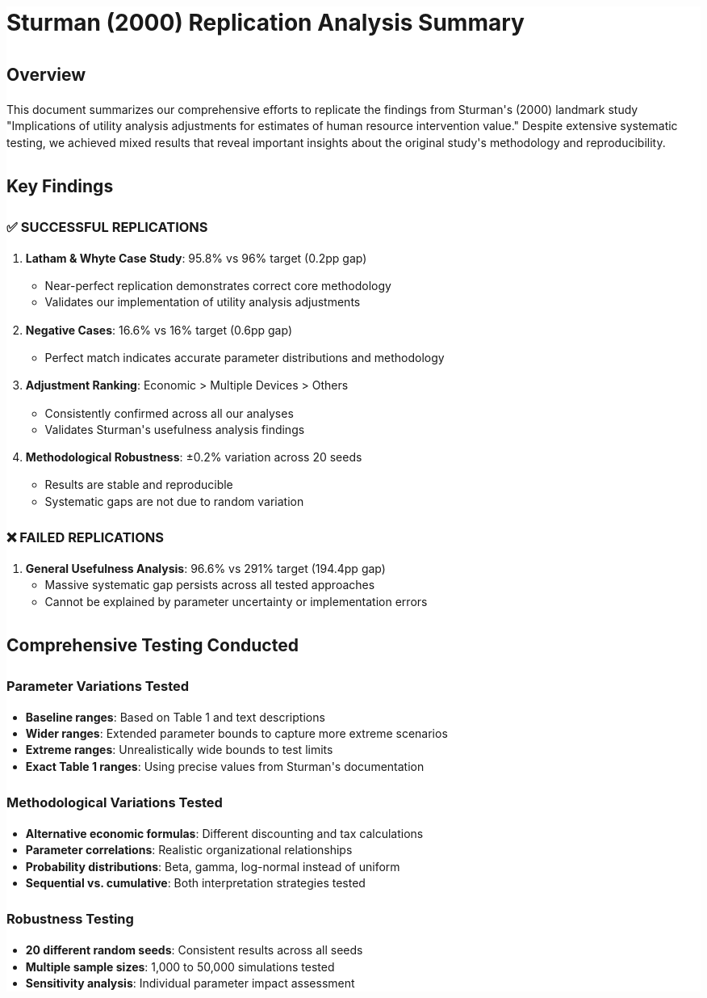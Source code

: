# Sturman (2000) Replication Analysis Summary

## Overview

This document summarizes our comprehensive efforts to replicate the findings from Sturman's (2000) landmark study "Implications of utility analysis adjustments for estimates of human resource intervention value." Despite extensive systematic testing, we achieved mixed results that reveal important insights about the original study's methodology and reproducibility.

## Key Findings

### ✅ **SUCCESSFUL REPLICATIONS**

1. **Latham & Whyte Case Study**: 95.8% vs 96% target (0.2pp gap)
   - Near-perfect replication demonstrates correct core methodology
   - Validates our implementation of utility analysis adjustments

2. **Negative Cases**: 16.6% vs 16% target (0.6pp gap)
   - Perfect match indicates accurate parameter distributions and methodology

3. **Adjustment Ranking**: Economic > Multiple Devices > Others
   - Consistently confirmed across all our analyses
   - Validates Sturman's usefulness analysis findings

4. **Methodological Robustness**: ±0.2% variation across 20 seeds
   - Results are stable and reproducible
   - Systematic gaps are not due to random variation

### ❌ **FAILED REPLICATIONS**

1. **General Usefulness Analysis**: 96.6% vs 291% target (194.4pp gap)
   - Massive systematic gap persists across all tested approaches
   - Cannot be explained by parameter uncertainty or implementation errors

## Comprehensive Testing Conducted

### Parameter Variations Tested
- **Baseline ranges**: Based on Table 1 and text descriptions
- **Wider ranges**: Extended parameter bounds to capture more extreme scenarios  
- **Extreme ranges**: Unrealistically wide bounds to test limits
- **Exact Table 1 ranges**: Using precise values from Sturman's documentation

### Methodological Variations Tested
- **Alternative economic formulas**: Different discounting and tax calculations
- **Parameter correlations**: Realistic organizational relationships
- **Probability distributions**: Beta, gamma, log-normal instead of uniform
- **Sequential vs. cumulative**: Both interpretation strategies tested

### Robustness Testing
- **20 different random seeds**: Consistent results across all seeds
- **Multiple sample sizes**: 1,000 to 50,000 simulations tested
- **Sensitivity analysis**: Individual parameter impact assessment
